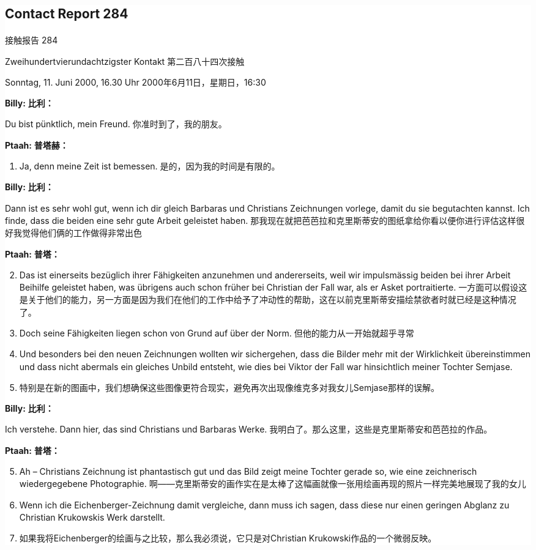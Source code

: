 ## Contact Report 284
接触报告 284

Zweihundertvierundachtzigster Kontakt
第二百八十四次接触

Sonntag, 11. Juni 2000, 16.30 Uhr
2000年6月11日，星期日，16:30

**Billy:**
**比利：**

Du bist pünktlich, mein Freund.
你准时到了，我的朋友。

**Ptaah:**
**普塔赫：**

1. Ja, denn meine Zeit ist bemessen.
是的，因为我的时间是有限的。

**Billy:**
**比利：**

Dann ist es sehr wohl gut, wenn ich dir gleich Barbaras und Christians Zeichnungen vorlege, damit du sie begutachten kannst. Ich finde, dass die beiden eine sehr gute Arbeit geleistet haben.
那我现在就把芭芭拉和克里斯蒂安的图纸拿给你看以便你进行评估这样很好我觉得他们俩的工作做得非常出色

**Ptaah:**
**普塔：**

2. Das ist einerseits bezüglich ihrer Fähigkeiten anzunehmen und andererseits, weil wir impulsmässig beiden bei ihrer Arbeit Beihilfe geleistet haben, was übrigens auch schon früher bei Christian der Fall war, als er Asket portraitierte.
一方面可以假设这是关于他们的能力，另一方面是因为我们在他们的工作中给予了冲动性的帮助，这在以前克里斯蒂安描绘禁欲者时就已经是这种情况了。

3. Doch seine Fähigkeiten liegen schon von Grund auf über der Norm.
但他的能力从一开始就超乎寻常

4. Und besonders bei den neuen Zeichnungen wollten wir sichergehen, dass die Bilder mehr mit der Wirklichkeit übereinstimmen und dass nicht abermals ein gleiches Unbild entsteht, wie dies bei Viktor der Fall war hinsichtlich meiner Tochter Semjase.
4. 特别是在新的图画中，我们想确保这些图像更符合现实，避免再次出现像维克多对我女儿Semjase那样的误解。

**Billy:**
**比利：**

Ich verstehe. Dann hier, das sind Christians und Barbaras Werke.
我明白了。那么这里，这些是克里斯蒂安和芭芭拉的作品。

**Ptaah:**
**普塔：**

5. Ah – Christians Zeichnung ist phantastisch gut und das Bild zeigt meine Tochter gerade so, wie eine zeichnerisch wiedergegebene Photographie.
啊——克里斯蒂安的画作实在是太棒了这幅画就像一张用绘画再现的照片一样完美地展现了我的女儿

6. Wenn ich die Eichenberger-Zeichnung damit vergleiche, dann muss ich sagen, dass diese nur einen geringen Abglanz zu Christian Krukowskis Werk darstellt.
6. 如果我将Eichenberger的绘画与之比较，那么我必须说，它只是对Christian Krukowski作品的一个微弱反映。

